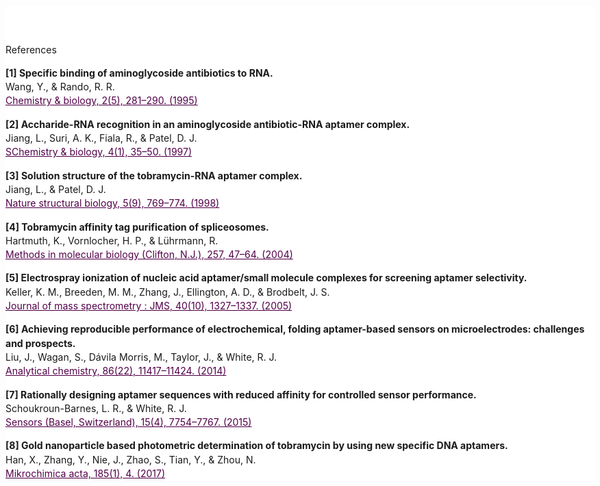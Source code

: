 <br><br>

                 
<p class="header_boxx6" id="references">References</p>
                
<a id="ref1"></a><font><strong>[1] Specific binding of aminoglycoside antibiotics to RNA.</strong></font><br />
Wang, Y., & Rando, R. R.<br />
<a href="https://pubmed.ncbi.nlm.nih.gov/9383430/" target="_blank" style="color:#520049" > Chemistry & biology, 2(5), 281–290. (1995)</a>
<br />
                
<a id="ref2"></a><font><strong>[2] Accharide-RNA recognition in an aminoglycoside antibiotic-RNA aptamer complex.</strong></font><br />
Jiang, L., Suri, A. K., Fiala, R., & Patel, D. J.<br />
<a href="https://pubmed.ncbi.nlm.nih.gov/9070426/" target="_blank" style="color:#520049"> SChemistry & biology, 4(1), 35–50. (1997)</a>
<br />
                
<a id="ref3"></a><font><strong>[3] Solution structure of the tobramycin-RNA aptamer complex.</strong></font><br />
Jiang, L., & Patel, D. J. <br />
<a href="https://pubmed.ncbi.nlm.nih.gov/9731769/" target="_blank" style="color:#520049"> Nature structural biology, 5(9), 769–774. (1998)</a>
<br />
                
<a id="ref4"></a><font><strong>[4] Tobramycin affinity tag purification of spliceosomes.</strong></font><br />
Hartmuth, K., Vornlocher, H. P., & Lührmann, R. <br />
<a href="https://pubmed.ncbi.nlm.nih.gov/14769995/" target="_blank" style="color:#520049">Methods in molecular biology (Clifton, N.J.), 257, 47–64. (2004)</a>
<br />
                
<a id="ref5"></a><font><strong>[5] Electrospray ionization of nucleic acid aptamer/small molecule complexes for screening aptamer selectivity.</strong></font><br />
Keller, K. M., Breeden, M. M., Zhang, J., Ellington, A. D., & Brodbelt, J. S.<br />
<a href="https://pubmed.ncbi.nlm.nih.gov/16217837/" target="_blank" style="color:#520049">Journal of mass spectrometry : JMS, 40(10), 1327–1337. (2005)</a>
<br />
                
<a id="ref6"></a><font><strong>[6] Achieving reproducible performance of electrochemical, folding aptamer-based sensors on microelectrodes: challenges and prospects.</strong></font><br />
Liu, J., Wagan, S., Dávila Morris, M., Taylor, J., & White, R. J. <br />
<a href="https://pubmed.ncbi.nlm.nih.gov/25337781/" target="_blank" style="color:#520049">Analytical chemistry, 86(22), 11417–11424. (2014)</a>
<br />
                
<a id="ref7"></a><font><strong>[7] Rationally designing aptamer sequences with reduced affinity for controlled sensor performance.</strong></font><br />
Schoukroun-Barnes, L. R., & White, R. J.<br />
<a href="https://pubmed.ncbi.nlm.nih.gov/25835184/" target="_blank" style="color:#520049">Sensors (Basel, Switzerland), 15(4), 7754–7767. (2015)</a>
<br />
                
<a id="ref8"></a><font><strong>[8] Gold nanoparticle based photometric determination of tobramycin by using new specific DNA aptamers.</strong></font><br />
Han, X., Zhang, Y., Nie, J., Zhao, S., Tian, Y., & Zhou, N.<br />
<a href="https://pubmed.ncbi.nlm.nih.gov/29594665/" target="_blank" style="color:#520049">Mikrochimica acta, 185(1), 4. (2017)</a>
<br />
                